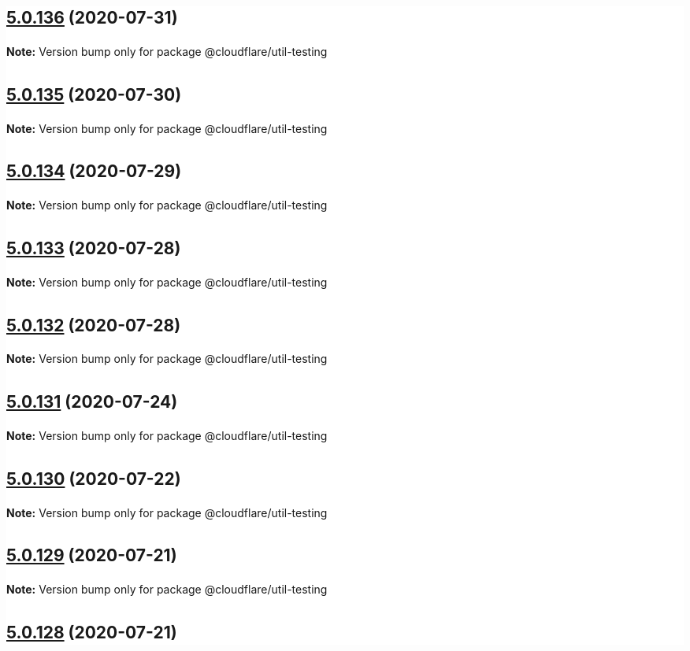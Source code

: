 ## [5.0.136](http://stash.cfops.it:7999/fe/stratus/compare/@cloudflare/util-testing@5.0.135...@cloudflare/util-testing@5.0.136) (2020-07-31)

**Note:** Version bump only for package @cloudflare/util-testing

## [5.0.135](http://stash.cfops.it:7999/fe/stratus/compare/@cloudflare/util-testing@5.0.134...@cloudflare/util-testing@5.0.135) (2020-07-30)

**Note:** Version bump only for package @cloudflare/util-testing

## [5.0.134](http://stash.cfops.it:7999/fe/stratus/compare/@cloudflare/util-testing@5.0.133...@cloudflare/util-testing@5.0.134) (2020-07-29)

**Note:** Version bump only for package @cloudflare/util-testing

## [5.0.133](http://stash.cfops.it:7999/fe/stratus/compare/@cloudflare/util-testing@5.0.132...@cloudflare/util-testing@5.0.133) (2020-07-28)

**Note:** Version bump only for package @cloudflare/util-testing

## [5.0.132](http://stash.cfops.it:7999/fe/stratus/compare/@cloudflare/util-testing@5.0.131...@cloudflare/util-testing@5.0.132) (2020-07-28)

**Note:** Version bump only for package @cloudflare/util-testing

## [5.0.131](http://stash.cfops.it:7999/fe/stratus/compare/@cloudflare/util-testing@5.0.130...@cloudflare/util-testing@5.0.131) (2020-07-24)

**Note:** Version bump only for package @cloudflare/util-testing

## [5.0.130](http://stash.cfops.it:7999/fe/stratus/compare/@cloudflare/util-testing@5.0.129...@cloudflare/util-testing@5.0.130) (2020-07-22)

**Note:** Version bump only for package @cloudflare/util-testing

## [5.0.129](http://stash.cfops.it:7999/fe/stratus/compare/@cloudflare/util-testing@5.0.128...@cloudflare/util-testing@5.0.129) (2020-07-21)

**Note:** Version bump only for package @cloudflare/util-testing

## [5.0.128](http://stash.cfops.it:7999/fe/stratus/compare/@cloudflare/util-testing@5.0.127...@cloudflare/util-testing@5.0.128) (2020-07-21)
